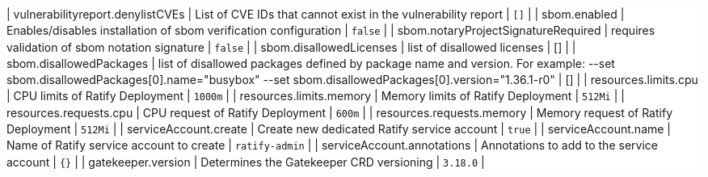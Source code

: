 | vulnerabilityreport.denylistCVEs                   | List of CVE IDs that cannot exist in the vulnerability report                                                                                                                                                                                                                                                                                                          | `[]`                                 |
| sbom.enabled                                       | Enables/disables installation of sbom verification configuration                                                                                                                                                                                                                                                                                                       | `false`                              |
| sbom.notaryProjectSignatureRequired                | requires validation of sbom notation signature                                                                                                                                                                                                                                                                                                                         | `false`                              |
| sbom.disallowedLicenses                            | list of disallowed licenses                                                                                                                                                                                                                                                                                                                                            | []                                   |
| sbom.disallowedPackages                            | list of disallowed packages defined by package name and version. For example:  --set sbom.disallowedPackages[0].name="busybox" --set sbom.disallowedPackages[0].version="1.36.1-r0"                                                                                                                                                                                    | []                                   |
| resources.limits.cpu                               | CPU limits of Ratify Deployment                                                                                                                                                                                                                                                                                                                                        | `1000m`                              |
| resources.limits.memory                            | Memory limits of Ratify Deployment                                                                                                                                                                                                                                                                                                                                     | `512Mi`                              |
| resources.requests.cpu                             | CPU request of Ratify Deployment                                                                                                                                                                                                                                                                                                                                       | `600m`                               |
| resources.requests.memory                          | Memory request of Ratify Deployment                                                                                                                                                                                                                                                                                                                                    | `512Mi`                              |
| serviceAccount.create                              | Create new dedicated Ratify service account                                                                                                                                                                                                                                                                                                                            | `true`                               |
| serviceAccount.name                                | Name of Ratify service account to create                                                                                                                                                                                                                                                                                                                               | `ratify-admin`                       |
| serviceAccount.annotations                         | Annotations to add to the service account                                                                                                                                                                                                                                                                                                                              | `{}`                                 |
| gatekeeper.version                                 | Determines the Gatekeeper CRD versioning                                                                                                                                                                                                                                                                                                                               | `3.18.0`                             |